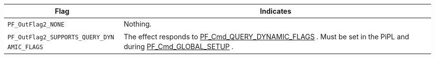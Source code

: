 | **Flag**                                                 | **Indicates**                                                                                                                                                                                                                                                                                                                                                                                                                                                                                                                                                                                                                                                                                                                                                                                                                                                                                                                                                                                                                                                                                                                                                                                                                                                 |
| -------------------------------------------------------- | ------------------------------------------------------------------------------------------------------------------------------------------------------------------------------------------------------------------------------------------------------------------------------------------------------------------------------------------------------------------------------------------------------------------------------------------------------------------------------------------------------------------------------------------------------------------------------------------------------------------------------------------------------------------------------------------------------------------------------------------------------------------------------------------------------------------------------------------------------------------------------------------------------------------------------------------------------------------------------------------------------------------------------------------------------------------------------------------------------------------------------------------------------------------------------------------------------------------------------------------------------------- |
| `PF_OutFlag2_NONE`                                       | Nothing.                                                                                                                                                                                                                                                                                                                                                                                                                                                                                                                                                                                                                                                                                                                                                                                                                                                                                                                                                                                                                                                                                                                                                                                                                                                      |
| `PF_OutFlag2_SUPPORTS_QUERY_DYNAMIC_FLAGS`               | The effect responds to [PF_Cmd_QUERY_DYNAMIC_FLAGS](effect-basics/command-selectors) . Must be set in the PiPL and during [PF_Cmd_GLOBAL_SETUP](effect-basics/command-selectors) .                                                                                                                                                                                                                                                                                                                                                                                                                                                                                                                                                                                                                                                                                                                                                                                                                                                                                                                                                                                                                                                   |